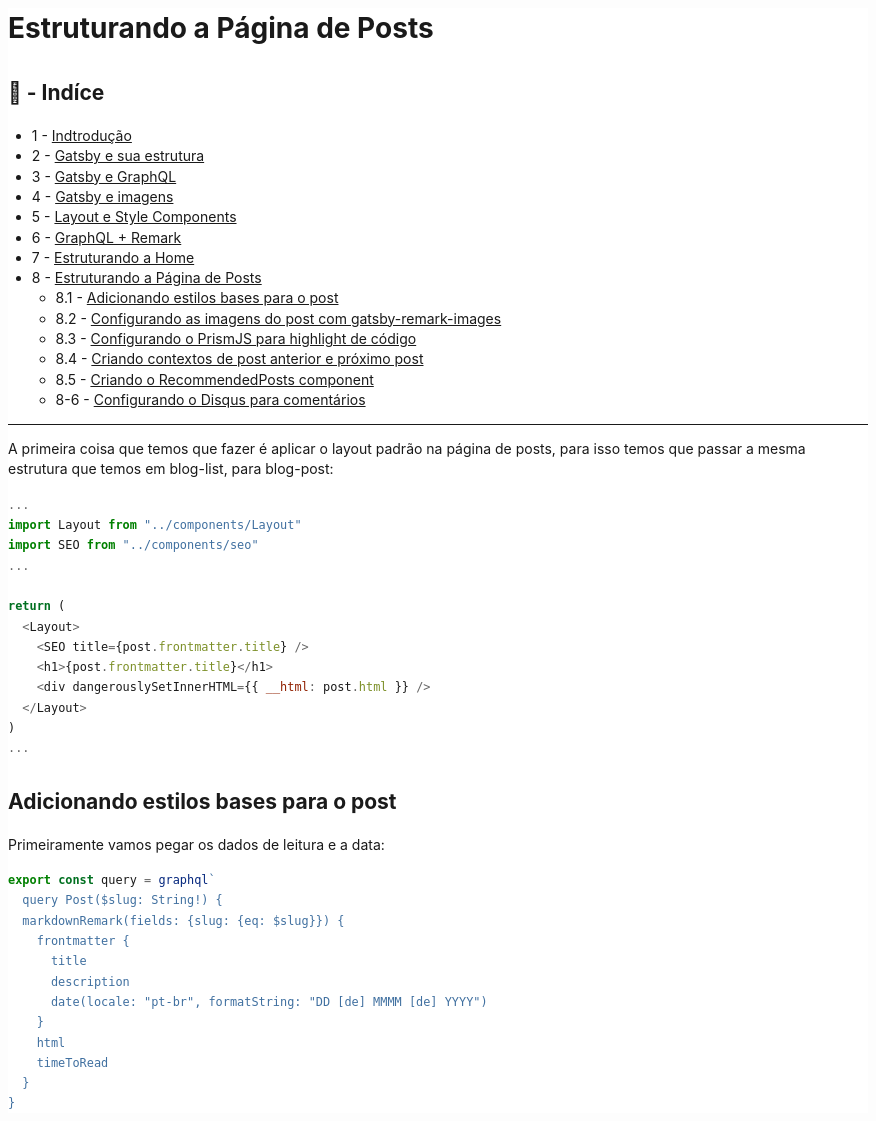# Estruturando a Página de Posts

## :robot: - Indíce

- 1 - [Indtrodução](https://github.com/comicodarko/Lab-Gatsby)
- 2 - [Gatsby e sua estrutura](https://github.com/comicodarko/Lab-Gatsby/tree/master/02%20-Gatsby%20e%20sua%20estrutura)
- 3 - [Gatsby e GraphQL](https://github.com/comicodarko/Lab-Gatsby/tree/master/03%20-%20Gatsbt%20e%20GraphQL)
- 4 - [Gatsby e imagens](https://github.com/comicodarko/Lab-Gatsby/tree/master/04%20-%20Trabalhando%20com%20imagens%20no%20Gatsby)
- 5 - [Layout e Style Components](https://github.com/comicodarko/Lab-Gatsby/tree/master/05%20-%20Layout%20e%20Styled%20Components)
- 6 - [GraphQL + Remark](https://github.com/comicodarko/Lab-Gatsby/tree/master/06%20-%20GraphQL%20%2B%20Remark)
- 7 - [Estruturando a Home](#7https://github.com/comicodarko/Lab-Gatsby/tree/master/07%20-%20Estruturando%20a%20Home)
- 8 - [Estruturando a Página de Posts](#8)
  - 8.1 - [Adicionando estilos bases para o post](#8-1)
  - 8.2 - [Configurando as imagens do post com gatsby-remark-images](#8-2)
  - 8.3 - [Configurando o PrismJS para highlight de código](#8-3)
  - 8.4 - [Criando contextos de post anterior e próximo post](#8-4)
  - 8.5 - [Criando o RecommendedPosts component](#8-5)
  - 8-6 - [Configurando o Disqus para comentários](#8-6)
****

<p name="8">A primeira coisa que temos que fazer é aplicar o layout padrão na página de posts, para isso temos que passar a mesma estrutura que temos em blog-list, para blog-post:</p>

```js
...
import Layout from "../components/Layout"
import SEO from "../components/seo"
...

return (
  <Layout>
    <SEO title={post.frontmatter.title} />
    <h1>{post.frontmatter.title}</h1>
    <div dangerouslySetInnerHTML={{ __html: post.html }} />
  </Layout>
)
...

```
## <a name="8-1">Adicionando estilos bases para o post</a>

Primeiramente vamos pegar os dados de leitura e a data:

```js
export const query = graphql`
  query Post($slug: String!) {
  markdownRemark(fields: {slug: {eq: $slug}}) {
    frontmatter {
      title
      description
      date(locale: "pt-br", formatString: "DD [de] MMMM [de] YYYY")
    }
    html
    timeToRead
  }
}
```